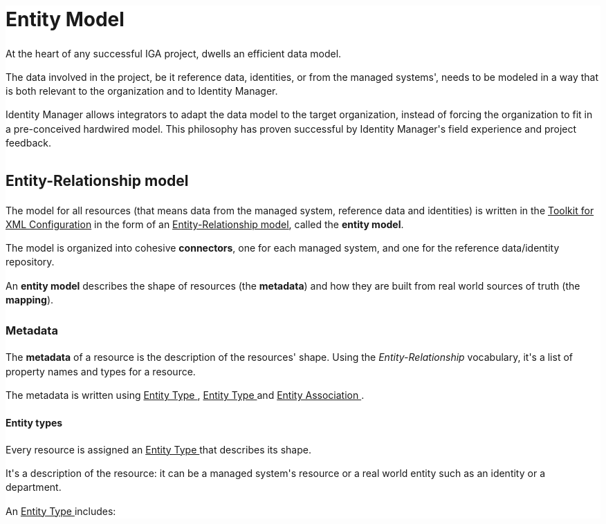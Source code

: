 # Entity Model

At the heart of any successful IGA project, dwells an efficient data model.

The data involved in the project, be it reference data, identities, or from the managed systems',
needs to be modeled in a way that is both relevant to the organization and to Identity Manager.

Identity Manager allows integrators to adapt the data model to the target organization, instead of
forcing the organization to fit in a pre-conceived hardwired model. This philosophy has proven
successful by Identity Manager's field experience and project feedback.

## Entity-Relationship model

The model for all resources (that means data from the managed system, reference data and identities)
is written in the [Toolkit for XML Configuration](/docs/identitymanager/6.2/identitymanager/integration-guide/toolkit/index.md) in the form of an
[Entity-Relationship model](https://en.wikipedia.org/wiki/Entity–relationship_model), called the
**entity model**.

The model is organized into cohesive **connectors**, one for each managed system, and one for the
reference data/identity repository.

An **entity model** describes the shape of resources (the **metadata**) and how they are built from
real world sources of truth (the **mapping**).

### Metadata

The **metadata** of a resource is the description of the resources' shape. Using the
_Entity-Relationship_ vocabulary, it's a list of property names and types for a resource.

The metadata is written using
[ Entity Type ](/docs/identitymanager/6.2/identitymanager/integration-guide/toolkit/xml-configuration/metadata/entitytype/index.md),
[ Entity Type ](/docs/identitymanager/6.2/identitymanager/integration-guide/toolkit/xml-configuration/metadata/entitytype/index.md) and
[ Entity Association ](/docs/identitymanager/6.2/identitymanager/integration-guide/toolkit/xml-configuration/metadata/entityassociation/index.md).

#### Entity types

Every resource is assigned an
[](/docs/identitymanager/6.2/identitymanager/integration-guide/toolkit/xml-configuration/metadata/entitytype/index.md)[ Entity Type ](/docs/identitymanager/6.2/identitymanager/integration-guide/toolkit/xml-configuration/metadata/entitytype/index.md)
that describes its shape.

It's a description of the resource: it can be a managed system's resource or a real world entity
such as an identity or a department.

An
[](/docs/identitymanager/6.2/identitymanager/integration-guide/toolkit/xml-configuration/metadata/entitytype/index.md)[ Entity Type ](/docs/identitymanager/6.2/identitymanager/integration-guide/toolkit/xml-configuration/metadata/entitytype/index.md)
includes:
